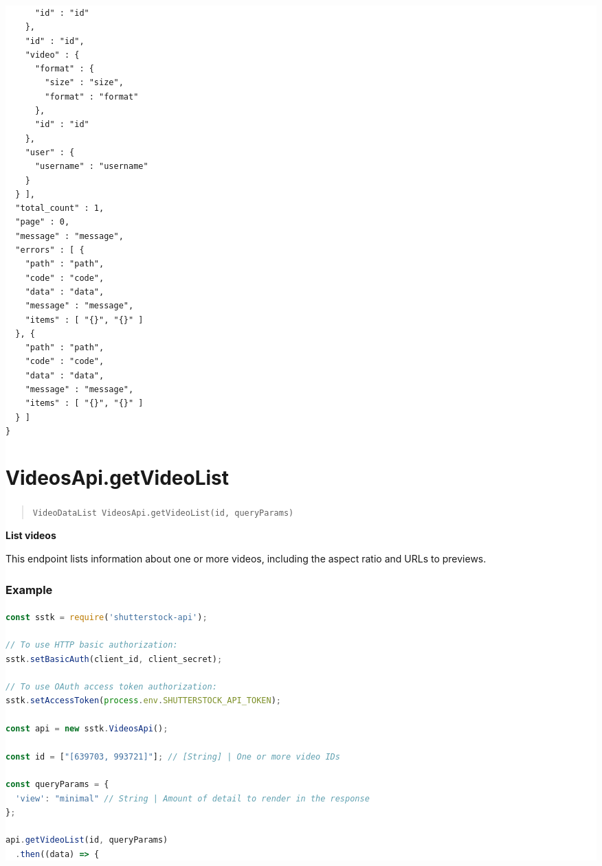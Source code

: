```
      "id" : "id"
    },
    "id" : "id",
    "video" : {
      "format" : {
        "size" : "size",
        "format" : "format"
      },
      "id" : "id"
    },
    "user" : {
      "username" : "username"
    }
  } ],
  "total_count" : 1,
  "page" : 0,
  "message" : "message",
  "errors" : [ {
    "path" : "path",
    "code" : "code",
    "data" : "data",
    "message" : "message",
    "items" : [ "{}", "{}" ]
  }, {
    "path" : "path",
    "code" : "code",
    "data" : "data",
    "message" : "message",
    "items" : [ "{}", "{}" ]
  } ]
}
```

<a name="getVideoList"></a>
# VideosApi.getVideoList
> `VideoDataList VideosApi.getVideoList(id, queryParams)`

**List videos**

This endpoint lists information about one or more videos, including the aspect ratio and URLs to previews.

### Example

```javascript
const sstk = require('shutterstock-api');

// To use HTTP basic authorization:
sstk.setBasicAuth(client_id, client_secret);

// To use OAuth access token authorization:
sstk.setAccessToken(process.env.SHUTTERSTOCK_API_TOKEN);

const api = new sstk.VideosApi();

const id = ["[639703, 993721]"]; // [String] | One or more video IDs

const queryParams = { 
  'view': "minimal" // String | Amount of detail to render in the response
};

api.getVideoList(id, queryParams)
  .then((data) => {
```